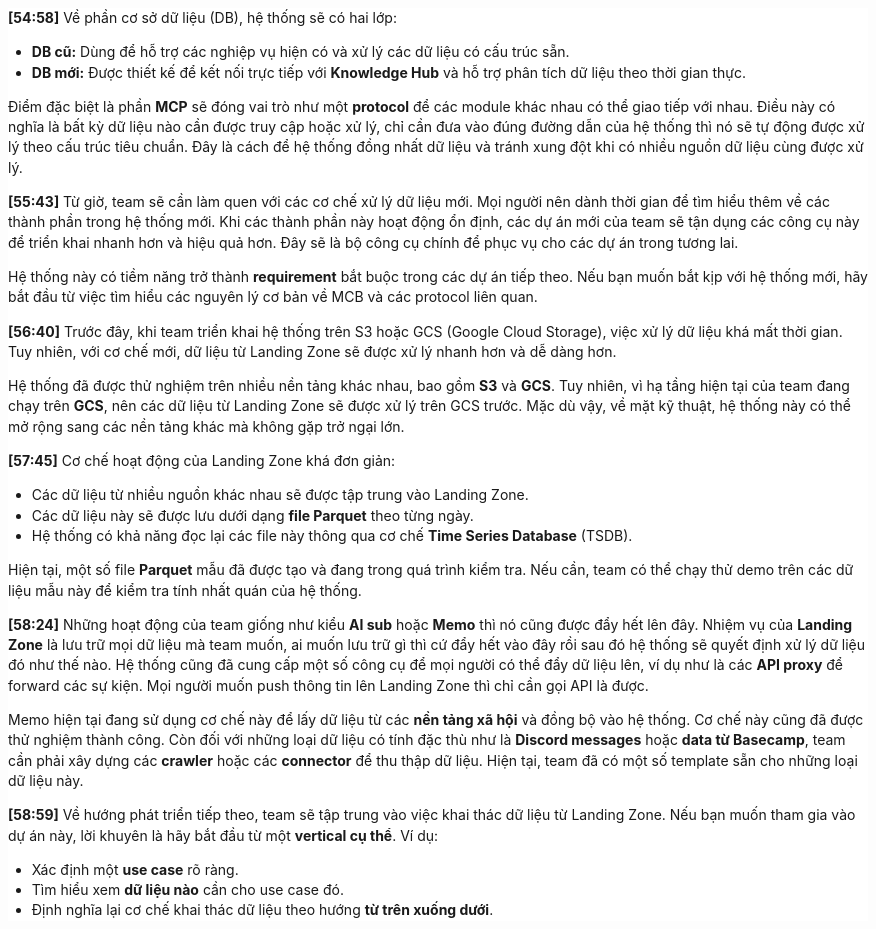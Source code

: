 **[54:58]** Về phần cơ sở dữ liệu (DB), hệ thống sẽ có hai lớp:

- **DB cũ:** Dùng để hỗ trợ các nghiệp vụ hiện có và xử lý các dữ liệu có cấu trúc sẵn.
- **DB mới:** Được thiết kế để kết nối trực tiếp với **Knowledge Hub** và hỗ trợ phân tích dữ liệu theo thời gian thực.

Điểm đặc biệt là phần **MCP** sẽ đóng vai trò như một **protocol** để các module khác nhau có thể giao tiếp với nhau. Điều này có nghĩa là bất kỳ dữ liệu nào cần được truy cập hoặc xử lý, chỉ cần đưa vào đúng đường dẫn của hệ thống thì nó sẽ tự động được xử lý theo cấu trúc tiêu chuẩn. Đây là cách để hệ thống đồng nhất dữ liệu và tránh xung đột khi có nhiều nguồn dữ liệu cùng được xử lý.

**[55:43]** Từ giờ, team sẽ cần làm quen với các cơ chế xử lý dữ liệu mới. Mọi người nên dành thời gian để tìm hiểu thêm về các thành phần trong hệ thống mới. Khi các thành phần này hoạt động ổn định, các dự án mới của team sẽ tận dụng các công cụ này để triển khai nhanh hơn và hiệu quả hơn. Đây sẽ là bộ công cụ chính để phục vụ cho các dự án trong tương lai.

Hệ thống này có tiềm năng trở thành **requirement** bắt buộc trong các dự án tiếp theo. Nếu bạn muốn bắt kịp với hệ thống mới, hãy bắt đầu từ việc tìm hiểu các nguyên lý cơ bản về MCB và các protocol liên quan.

**[56:40]** Trước đây, khi team triển khai hệ thống trên S3 hoặc GCS (Google Cloud Storage), việc xử lý dữ liệu khá mất thời gian. Tuy nhiên, với cơ chế mới, dữ liệu từ Landing Zone sẽ được xử lý nhanh hơn và dễ dàng hơn.

Hệ thống đã được thử nghiệm trên nhiều nền tảng khác nhau, bao gồm **S3** và **GCS**. Tuy nhiên, vì hạ tầng hiện tại của team đang chạy trên **GCS**, nên các dữ liệu từ Landing Zone sẽ được xử lý trên GCS trước. Mặc dù vậy, về mặt kỹ thuật, hệ thống này có thể mở rộng sang các nền tảng khác mà không gặp trở ngại lớn.

**[57:45]** Cơ chế hoạt động của Landing Zone khá đơn giản:

- Các dữ liệu từ nhiều nguồn khác nhau sẽ được tập trung vào Landing Zone.
- Các dữ liệu này sẽ được lưu dưới dạng **file Parquet** theo từng ngày.
- Hệ thống có khả năng đọc lại các file này thông qua cơ chế **Time Series Database** (TSDB).

Hiện tại, một số file **Parquet** mẫu đã được tạo và đang trong quá trình kiểm tra. Nếu cần, team có thể chạy thử demo trên các dữ liệu mẫu này để kiểm tra tính nhất quán của hệ thống.

**[58:24]** Những hoạt động của team giống như kiểu **AI sub** hoặc **Memo** thì nó cũng được đẩy hết lên đây. Nhiệm vụ của **Landing Zone** là lưu trữ mọi dữ liệu mà team muốn, ai muốn lưu trữ gì thì cứ đẩy hết vào đây rồi sau đó hệ thống sẽ quyết định xử lý dữ liệu đó như thế nào. Hệ thống cũng đã cung cấp một số công cụ để mọi người có thể đẩy dữ liệu lên, ví dụ như là các **API proxy** để forward các sự kiện. Mọi người muốn push thông tin lên Landing Zone thì chỉ cần gọi API là được.

Memo hiện tại đang sử dụng cơ chế này để lấy dữ liệu từ các **nền tảng xã hội** và đồng bộ vào hệ thống. Cơ chế này cũng đã được thử nghiệm thành công. Còn đối với những loại dữ liệu có tính đặc thù như là **Discord messages** hoặc **data từ Basecamp**, team cần phải xây dựng các **crawler** hoặc các **connector** để thu thập dữ liệu. Hiện tại, team đã có một số template sẵn cho những loại dữ liệu này.

**[58:59]** Về hướng phát triển tiếp theo, team sẽ tập trung vào việc khai thác dữ liệu từ Landing Zone. Nếu bạn muốn tham gia vào dự án này, lời khuyên là hãy bắt đầu từ một **vertical cụ thể**. Ví dụ:

- Xác định một **use case** rõ ràng.
- Tìm hiểu xem **dữ liệu nào** cần cho use case đó.
- Định nghĩa lại cơ chế khai thác dữ liệu theo hướng **từ trên xuống dưới**.
